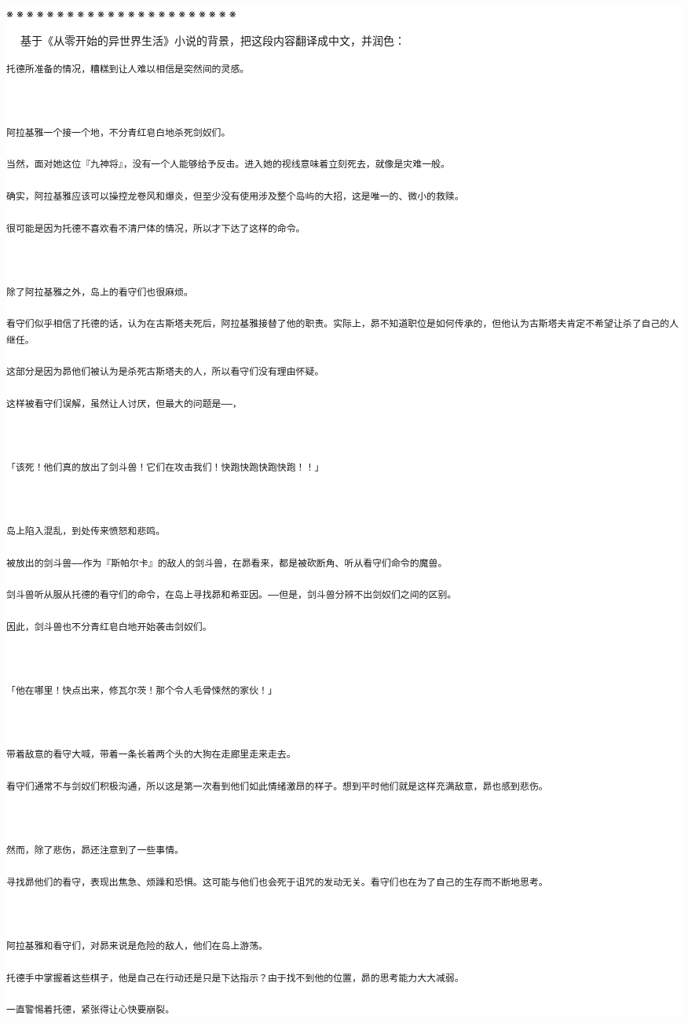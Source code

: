 
※ ※ ※ ※ ※ ※ ※ ※ ※ ※ ※ ※ ※ ※ ※ ※ ※ ※ ※ ※ ※ ※ ※

　
基于《从零开始的异世界生活》小说的背景，把这段内容翻译成中文，并润色：
```
托德所准备的情况，糟糕到让人难以相信是突然间的灵感。

　

阿拉基雅一个接一个地，不分青红皂白地杀死剑奴们。

当然，面对她这位『九神将』，没有一个人能够给予反击。进入她的视线意味着立刻死去，就像是灾难一般。

确实，阿拉基雅应该可以操控龙卷风和爆炎，但至少没有使用涉及整个岛屿的大招，这是唯一的、微小的救赎。

很可能是因为托德不喜欢看不清尸体的情况，所以才下达了这样的命令。

　

除了阿拉基雅之外，岛上的看守们也很麻烦。

看守们似乎相信了托德的话，认为在古斯塔夫死后，阿拉基雅接替了他的职责。实际上，昴不知道职位是如何传承的，但他认为古斯塔夫肯定不希望让杀了自己的人继任。

这部分是因为昴他们被认为是杀死古斯塔夫的人，所以看守们没有理由怀疑。

这样被看守们误解，虽然让人讨厌，但最大的问题是――，

　

「该死！他们真的放出了剑斗兽！它们在攻击我们！快跑快跑快跑快跑！！」

　

岛上陷入混乱，到处传来愤怒和悲鸣。

被放出的剑斗兽――作为『斯帕尔卡』的敌人的剑斗兽，在昴看来，都是被砍断角、听从看守们命令的魔兽。

剑斗兽听从服从托德的看守们的命令，在岛上寻找昴和希亚因。――但是，剑斗兽分辨不出剑奴们之间的区别。

因此，剑斗兽也不分青红皂白地开始袭击剑奴们。

　

「他在哪里！快点出来，修瓦尔茨！那个令人毛骨悚然的家伙！」

　

带着敌意的看守大喊，带着一条长着两个头的大狗在走廊里走来走去。

看守们通常不与剑奴们积极沟通，所以这是第一次看到他们如此情绪激昂的样子。想到平时他们就是这样充满敌意，昴也感到悲伤。

　

然而，除了悲伤，昴还注意到了一些事情。

寻找昴他们的看守，表现出焦急、烦躁和恐惧。这可能与他们也会死于诅咒的发动无关。看守们也在为了自己的生存而不断地思考。

　

阿拉基雅和看守们，对昴来说是危险的敌人，他们在岛上游荡。

托德手中掌握着这些棋子，他是自己在行动还是只是下达指示？由于找不到他的位置，昴的思考能力大大减弱。

一直警惕着托德，紧张得让心快要崩裂。
```